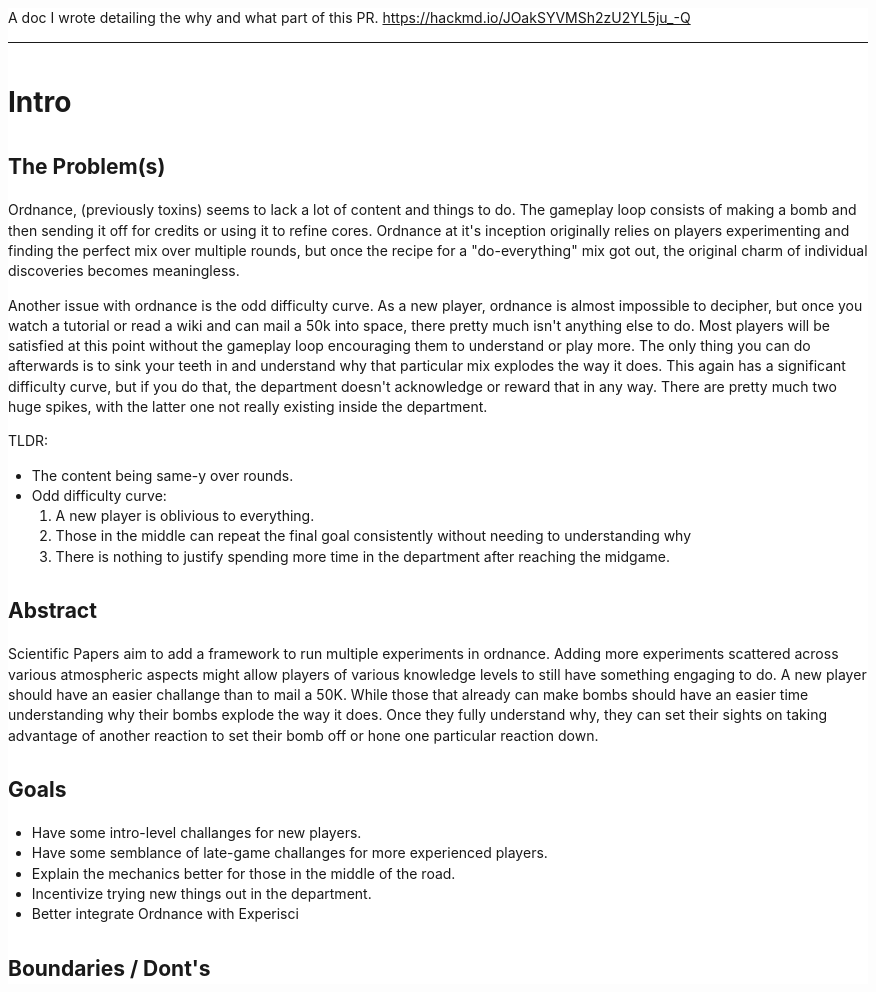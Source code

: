 A doc I wrote detailing the why and what part of this PR.
https://hackmd.io/JOakSYVMSh2zU2YL5ju_-Q

---

# Intro

## The Problem(s)

Ordnance, (previously toxins) seems to lack a lot of content and things to do. The gameplay loop consists of making a bomb and then sending it off for credits or using it to refine cores. Ordnance at it's inception originally relies on players experimenting and finding the perfect mix over multiple rounds, but once the recipe for a "do-everything" mix got out, the original charm of individual discoveries becomes meaningless.

Another issue with ordnance is the odd difficulty curve. As a new player, ordnance is almost impossible to decipher, but once you watch a tutorial or read a wiki and can mail a 50k into space, there pretty much isn't anything else to do. Most players will be satisfied at this point without the gameplay loop encouraging them to understand or play more. The only thing you can do afterwards is to sink your teeth in and understand why that particular mix explodes the way it does. This again has a significant difficulty curve, but if you do that, the department doesn't acknowledge or reward that in any way. There are pretty much two huge spikes, with the latter one not really existing inside the department.

TLDR:
* The content being same-y over rounds.
* Odd difficulty curve: 
    1. A new player is oblivious to everything. 
    2. Those in the middle can repeat the final goal consistently without needing to understanding why
    3. There is nothing to justify spending more time in the department after reaching the midgame.

## Abstract

Scientific Papers aim to add a framework to run multiple experiments in ordnance. Adding more experiments scattered across various atmospheric aspects might allow players of various knowledge levels to still have something engaging to do. A new player should have an easier challange than to mail a 50K. While those that already can make bombs should have an easier time understanding why their bombs explode the way it does. Once they fully understand why, they can set their sights on taking advantage of another reaction to set their bomb off or hone one particular reaction down.

## Goals

* Have some intro-level challanges for new players.
* Have some semblance of late-game challanges for more experienced players.
* Explain the mechanics better for those in the middle of the road.
* Incentivize trying new things out in the department.
* Better integrate Ordnance with Experisci

## Boundaries / Dont's
